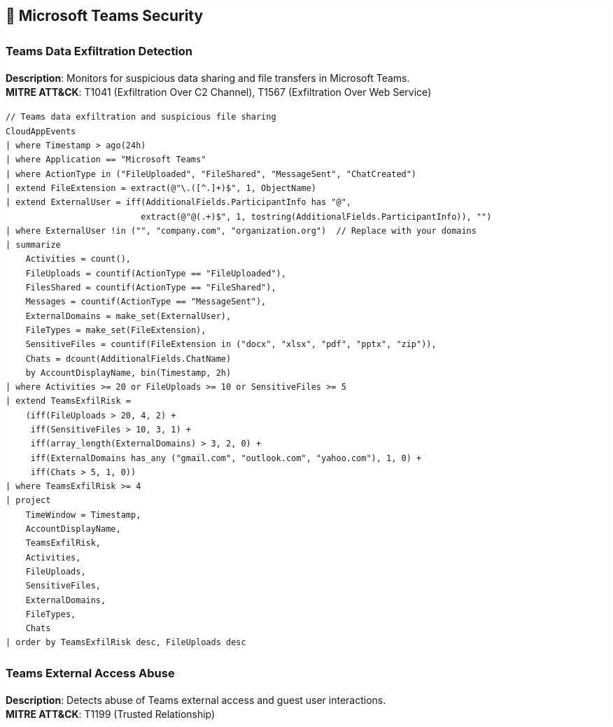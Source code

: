 
## 💬 Microsoft Teams Security

### Teams Data Exfiltration Detection
**Description**: Monitors for suspicious data sharing and file transfers in Microsoft Teams.  
**MITRE ATT&CK**: T1041 (Exfiltration Over C2 Channel), T1567 (Exfiltration Over Web Service)

```kql
// Teams data exfiltration and suspicious file sharing
CloudAppEvents
| where Timestamp > ago(24h)
| where Application == "Microsoft Teams"
| where ActionType in ("FileUploaded", "FileShared", "MessageSent", "ChatCreated")
| extend FileExtension = extract(@"\.([^.]+)$", 1, ObjectName)
| extend ExternalUser = iff(AdditionalFields.ParticipantInfo has "@", 
                           extract(@"@(.+)$", 1, tostring(AdditionalFields.ParticipantInfo)), "")
| where ExternalUser !in ("", "company.com", "organization.org")  // Replace with your domains
| summarize 
    Activities = count(),
    FileUploads = countif(ActionType == "FileUploaded"),
    FilesShared = countif(ActionType == "FileShared"),
    Messages = countif(ActionType == "MessageSent"),
    ExternalDomains = make_set(ExternalUser),
    FileTypes = make_set(FileExtension),
    SensitiveFiles = countif(FileExtension in ("docx", "xlsx", "pdf", "pptx", "zip")),
    Chats = dcount(AdditionalFields.ChatName)
    by AccountDisplayName, bin(Timestamp, 2h)
| where Activities >= 20 or FileUploads >= 10 or SensitiveFiles >= 5
| extend TeamsExfilRisk = 
    (iff(FileUploads > 20, 4, 2) +
     iff(SensitiveFiles > 10, 3, 1) +
     iff(array_length(ExternalDomains) > 3, 2, 0) +
     iff(ExternalDomains has_any ("gmail.com", "outlook.com", "yahoo.com"), 1, 0) +
     iff(Chats > 5, 1, 0))
| where TeamsExfilRisk >= 4
| project 
    TimeWindow = Timestamp,
    AccountDisplayName,
    TeamsExfilRisk,
    Activities,
    FileUploads,
    SensitiveFiles,
    ExternalDomains,
    FileTypes,
    Chats
| order by TeamsExfilRisk desc, FileUploads desc
```

### Teams External Access Abuse
**Description**: Detects abuse of Teams external access and guest user interactions.  
**MITRE ATT&CK**: T1199 (Trusted Relationship)

